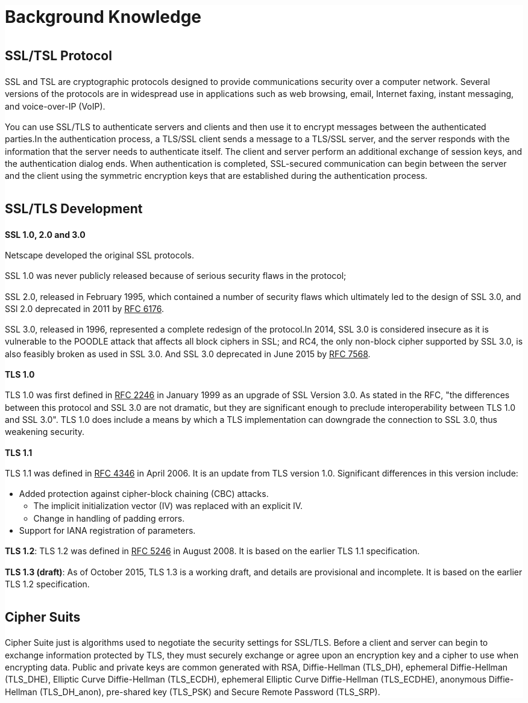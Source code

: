 </p>
</td></tr></tbody></table>
<a name="Background_Knowledge" id="Background_Knowledge"></a><h1> <span class="mw-headline"> Background Knowledge </span></h1>
<a name="SSL.2FTSL_Protocol" id="SSL.2FTSL_Protocol"></a><h2> <span class="mw-headline"> SSL/TSL Protocol </span></h2>
<p>SSL and TSL are cryptographic protocols designed to provide communications security over a computer network. 
Several versions of the protocols are in widespread use in applications such as web browsing, email, Internet faxing, instant messaging, and voice-over-IP (VoIP). 
</p><p>You can use SSL/TLS to authenticate servers and clients and then use it to encrypt messages between the authenticated parties.In the authentication process, a TLS/SSL client sends a message to a TLS/SSL server, and the server responds with the information that the server needs to authenticate itself. The client and server perform an additional exchange of session keys, and the authentication dialog ends. When authentication is completed, SSL-secured communication can begin between the server and the client using the symmetric encryption keys that are established during the authentication process.
</p>
<a name="SSL.2FTLS_Development" id="SSL.2FTLS_Development"></a><h2> <span class="mw-headline"> SSL/TLS Development </span></h2>
<p><b>SSL 1.0, 2.0 and 3.0</b>
</p><p>Netscape developed the original SSL protocols. 
</p><p>SSL 1.0 was never publicly released because of serious security flaws in the protocol; 
</p><p>SSL 2.0, released in February 1995, which contained a number of security flaws which ultimately led to the design of SSL 3.0, and SSl 2.0 deprecated in 2011 by <a href="http://tools.ietf.org/html/rfc6176" class="external" title="http://tools.ietf.org/html/rfc6176">RFC 6176</a>.
</p><p>SSL 3.0, released in 1996, represented a complete redesign of the protocol.In 2014, SSL 3.0 is considered insecure as it is vulnerable to the POODLE attack that affects all block ciphers in SSL; and RC4, the only non-block cipher supported by SSL 3.0, is also feasibly broken as used in SSL 3.0. And SSL 3.0 deprecated in June 2015 by <a href="http://tools.ietf.org/html/rfc7568" class="external" title="http://tools.ietf.org/html/rfc7568">RFC 7568</a>.
</p><p><b>TLS 1.0</b>
</p><p>TLS 1.0 was first defined in <a href="http://tools.ietf.org/html/rfc2246" class="external" title="http://tools.ietf.org/html/rfc2246">RFC 2246</a> in January 1999 as an upgrade of SSL Version 3.0. As stated in the RFC, "the differences between this protocol and SSL 3.0 are not dramatic, but they are significant enough to preclude interoperability between TLS 1.0 and SSL 3.0". TLS 1.0 does include a means by which a TLS implementation can downgrade the connection to SSL 3.0, thus weakening security.
</p><p><b>TLS 1.1</b>
</p><p>TLS 1.1 was defined in <a href="http://tools.ietf.org/html/rfc4346" class="external" title="http://tools.ietf.org/html/rfc4346">RFC 4346</a> in April 2006. It is an update from TLS version 1.0. Significant differences in this version include:
</p>
<ul><li> Added protection against cipher-block chaining (CBC) attacks.
<ul><li> The implicit initialization vector (IV) was replaced with an explicit IV.
</li><li> Change in handling of padding errors.
</li></ul>
</li><li> Support for IANA registration of parameters.
</li></ul>
<p><b>TLS 1.2</b>: TLS 1.2 was defined in <a href="http://tools.ietf.org/html/rfc5246" class="external" title="http://tools.ietf.org/html/rfc5246">RFC 5246</a> in August 2008. It is based on the earlier TLS 1.1 specification. 
</p><p><b>TLS 1.3 (draft)</b>: As of October 2015, TLS 1.3 is a working draft, and details are provisional and incomplete. It is based on the earlier TLS 1.2 specification. 
</p>
<a name="Cipher_Suits" id="Cipher_Suits"></a><h2> <span class="mw-headline"> Cipher Suits </span></h2>
<p>Cipher Suite just is algorithms used to negotiate the security settings for SSL/TLS. Before a client and server can begin to exchange information protected by TLS, they must securely exchange or agree upon an encryption key and a cipher to use when encrypting data. Public and private keys are common generated with RSA, Diffie-Hellman (TLS_DH), ephemeral Diffie-Hellman (TLS_DHE), Elliptic Curve Diffie-Hellman (TLS_ECDH), ephemeral Elliptic Curve Diffie-Hellman (TLS_ECDHE), anonymous Diffie-Hellman (TLS_DH_anon), pre-shared key (TLS_PSK) and Secure Remote Password (TLS_SRP).